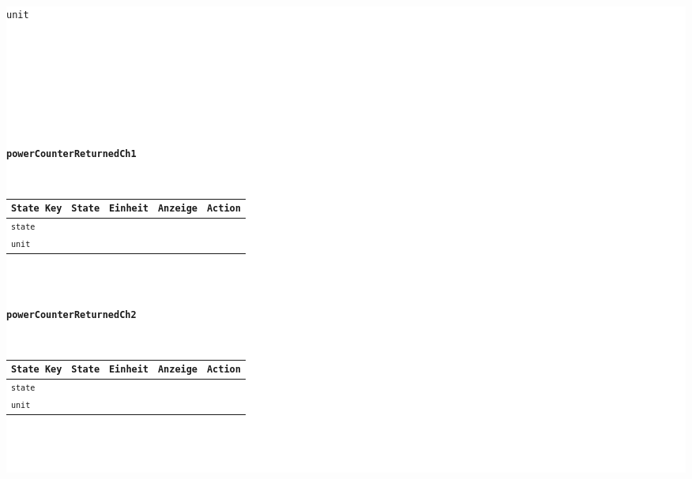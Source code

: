 <td><code>unit</td>
<td><code></code></td>
<td><code></code></td>
<td></td>
<td><code></code></td>
</tr>
</tbody></table>

#### powerCounterReturnedCh1

<table><thead><tr>
<th>State Key</th>
<th>State</th>
<th>Einheit</th>
<th>Anzeige</th>
<th>Action</th>
</thead><tbody>
<tr>
<td><code>state</td>
<td><code></code></td>
<td><code></code></td>
<td></td>
<td><code></code></td>
</tr>
<tr>
<td><code>unit</td>
<td><code></code></td>
<td><code></code></td>
<td></td>
<td><code></code></td>
</tr>
</tbody></table>

#### powerCounterReturnedCh2

<table><thead><tr>
<th>State Key</th>
<th>State</th>
<th>Einheit</th>
<th>Anzeige</th>
<th>Action</th>
</thead><tbody>
<tr>
<td><code>state</td>
<td><code></code></td>
<td><code></code></td>
<td></td>
<td><code></code></td>
</tr>
<tr>
<td><code>unit</td>
<td><code></code></td>
<td><code></code></td>
<td></td>
<td><code></code></td>
</tr>
</tbody></table>
